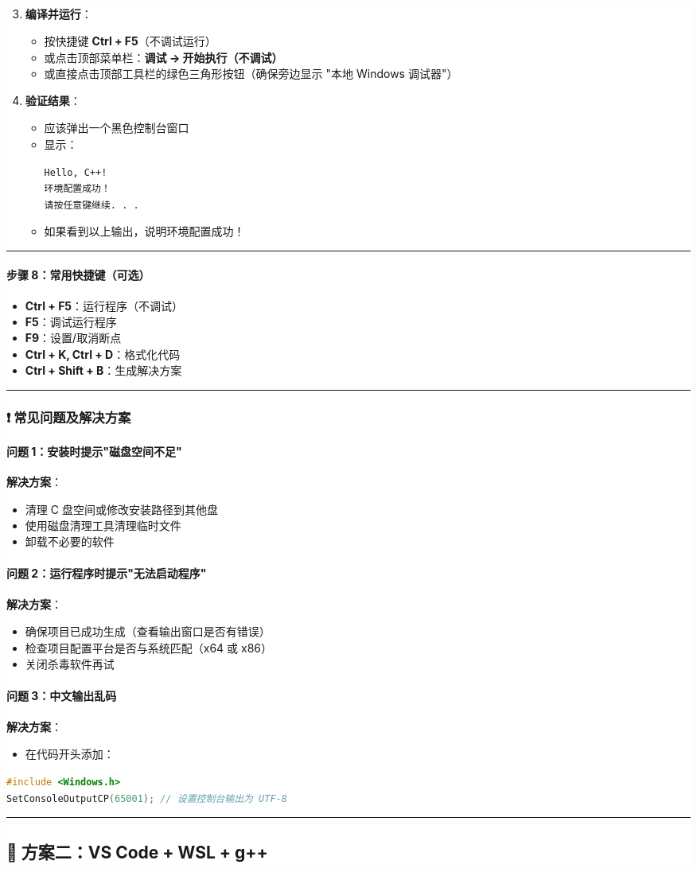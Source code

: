 3. **编译并运行**：
   - 按快捷键 **Ctrl + F5**（不调试运行）
   - 或点击顶部菜单栏：**调试 → 开始执行（不调试）**
   - 或直接点击顶部工具栏的绿色三角形按钮（确保旁边显示 "本地 Windows 调试器"）

4. **验证结果**：
   - 应该弹出一个黑色控制台窗口
   - 显示：
     ```
     Hello, C++!
     环境配置成功！
     请按任意键继续. . .
     ```
   - 如果看到以上输出，说明环境配置成功！

---

#### **步骤 8：常用快捷键（可选）**

- **Ctrl + F5**：运行程序（不调试）
- **F5**：调试运行程序
- **F9**：设置/取消断点
- **Ctrl + K, Ctrl + D**：格式化代码
- **Ctrl + Shift + B**：生成解决方案

---

### ❗ 常见问题及解决方案

#### 问题 1：安装时提示"磁盘空间不足"
**解决方案**：
- 清理 C 盘空间或修改安装路径到其他盘
- 使用磁盘清理工具清理临时文件
- 卸载不必要的软件

#### 问题 2：运行程序时提示"无法启动程序"
**解决方案**：
- 确保项目已成功生成（查看输出窗口是否有错误）
- 检查项目配置平台是否与系统匹配（x64 或 x86）
- 关闭杀毒软件再试

#### 问题 3：中文输出乱码
**解决方案**：
- 在代码开头添加：
```cpp
#include <Windows.h>
SetConsoleOutputCP(65001); // 设置控制台输出为 UTF-8
```

---

## 🔵 方案二：VS Code + WSL + g++

